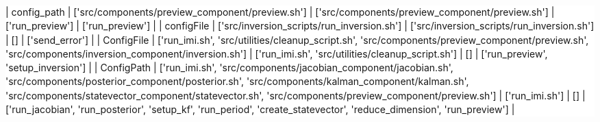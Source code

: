 | config_path                               | ['src/components/preview_component/preview.sh']                                                                                                                                                                                                                                                                                                                                                                                                                                                                                                                                                                | ['src/components/preview_component/preview.sh']                                                                                                                                                                                                                                               | ['run_preview']                                                                               | ['run_preview']                                                                                                                                                                                                                                                                                                                                                                                                                                                   |
| configFile                                | ['src/inversion_scripts/run_inversion.sh']                                                                                                                                                                                                                                                                                                                                                                                                                                                                                                                                                                     | ['src/inversion_scripts/run_inversion.sh']                                                                                                                                                                                                                                                    | []                                                                                            | ['send_error']                                                                                                                                                                                                                                                                                                                                                                                                                                                    |
| ConfigFile                                | ['run_imi.sh', 'src/utilities/cleanup_script.sh', 'src/components/preview_component/preview.sh', 'src/components/inversion_component/inversion.sh']                                                                                                                                                                                                                                                                                                                                                                                                                                                            | ['run_imi.sh', 'src/utilities/cleanup_script.sh']                                                                                                                                                                                                                                             | []                                                                                            | ['run_preview', 'setup_inversion']                                                                                                                                                                                                                                                                                                                                                                                                                                |
| ConfigPath                                | ['run_imi.sh', 'src/components/jacobian_component/jacobian.sh', 'src/components/posterior_component/posterior.sh', 'src/components/kalman_component/kalman.sh', 'src/components/statevector_component/statevector.sh', 'src/components/preview_component/preview.sh']                                                                                                                                                                                                                                                                                                                                          | ['run_imi.sh']                                                                                                                                                                                                                                                                                | []                                                                                            | ['run_jacobian', 'run_posterior', 'setup_kf', 'run_period', 'create_statevector', 'reduce_dimension', 'run_preview']                                                                                                                                                                                                                                                                                                                                              |